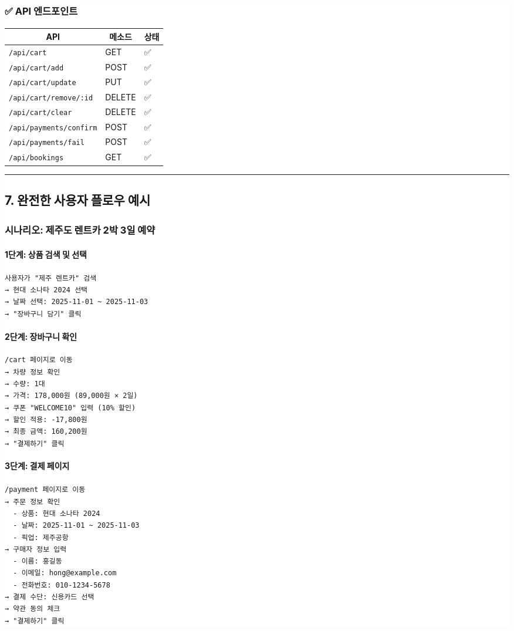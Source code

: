 ### ✅ API 엔드포인트

| API | 메소드 | 상태 |
|-----|--------|------|
| `/api/cart` | GET | ✅ |
| `/api/cart/add` | POST | ✅ |
| `/api/cart/update` | PUT | ✅ |
| `/api/cart/remove/:id` | DELETE | ✅ |
| `/api/cart/clear` | DELETE | ✅ |
| `/api/payments/confirm` | POST | ✅ |
| `/api/payments/fail` | POST | ✅ |
| `/api/bookings` | GET | ✅ |

---

## 7. 완전한 사용자 플로우 예시

### 시나리오: 제주도 렌트카 2박 3일 예약

#### 1단계: 상품 검색 및 선택
```
사용자가 "제주 렌트카" 검색
→ 현대 소나타 2024 선택
→ 날짜 선택: 2025-11-01 ~ 2025-11-03
→ "장바구니 담기" 클릭
```

#### 2단계: 장바구니 확인
```
/cart 페이지로 이동
→ 차량 정보 확인
→ 수량: 1대
→ 가격: 178,000원 (89,000원 × 2일)
→ 쿠폰 "WELCOME10" 입력 (10% 할인)
→ 할인 적용: -17,800원
→ 최종 금액: 160,200원
→ "결제하기" 클릭
```

#### 3단계: 결제 페이지
```
/payment 페이지로 이동
→ 주문 정보 확인
  - 상품: 현대 소나타 2024
  - 날짜: 2025-11-01 ~ 2025-11-03
  - 픽업: 제주공항
→ 구매자 정보 입력
  - 이름: 홍길동
  - 이메일: hong@example.com
  - 전화번호: 010-1234-5678
→ 결제 수단: 신용카드 선택
→ 약관 동의 체크
→ "결제하기" 클릭
```
